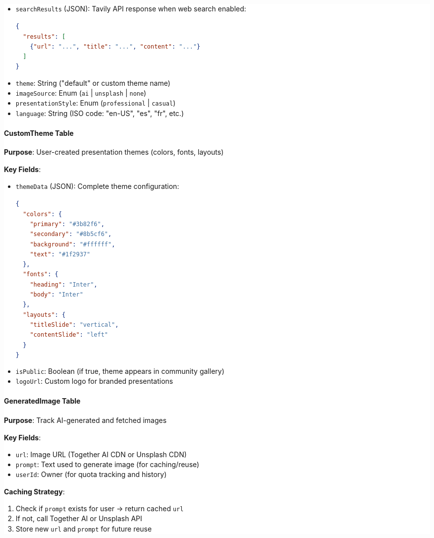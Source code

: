   ```json
  ```
- `searchResults` (JSON): Tavily API response when web search enabled:
  ```json
  {
    "results": [
      {"url": "...", "title": "...", "content": "..."}
    ]
  }
  ```
- `theme`: String ("default" or custom theme name)
- `imageSource`: Enum (`ai` | `unsplash` | `none`)
- `presentationStyle`: Enum (`professional` | `casual`)
- `language`: String (ISO code: "en-US", "es", "fr", etc.)

#### CustomTheme Table
**Purpose**: User-created presentation themes (colors, fonts, layouts)

**Key Fields**:
- `themeData` (JSON): Complete theme configuration:
  ```json
  {
    "colors": {
      "primary": "#3b82f6",
      "secondary": "#8b5cf6",
      "background": "#ffffff",
      "text": "#1f2937"
    },
    "fonts": {
      "heading": "Inter",
      "body": "Inter"
    },
    "layouts": {
      "titleSlide": "vertical",
      "contentSlide": "left"
    }
  }
  ```
- `isPublic`: Boolean (if true, theme appears in community gallery)
- `logoUrl`: Custom logo for branded presentations

#### GeneratedImage Table
**Purpose**: Track AI-generated and fetched images

**Key Fields**:
- `url`: Image URL (Together AI CDN or Unsplash CDN)
- `prompt`: Text used to generate image (for caching/reuse)
- `userId`: Owner (for quota tracking and history)

**Caching Strategy**:
1. Check if `prompt` exists for user → return cached `url`
2. If not, call Together AI or Unsplash API
3. Store new `url` and `prompt` for future reuse
